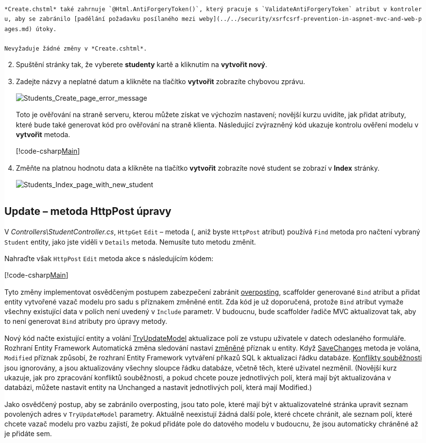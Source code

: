     *Create.chstml* také zahrnuje `@Html.AntiForgeryToken()`, který pracuje s `ValidateAntiForgeryToken` atribut v kontroleru, aby se zabránilo [padělání požadavku posílaného mezi weby](../../security/xsrfcsrf-prevention-in-aspnet-mvc-and-web-pages.md) útoky.

    Nevyžaduje žádné změny v *Create.cshtml*.
2. Spuštění stránky tak, že vyberete **studenty** kartě a kliknutím na **vytvořit nový**.
3. Zadejte názvy a neplatné datum a klikněte na tlačítko **vytvořit** zobrazíte chybovou zprávu.

    ![Students_Create_page_error_message](implementing-basic-crud-functionality-with-the-entity-framework-in-asp-net-mvc-application/_static/image6.png)

    Toto je ověřování na straně serveru, kterou můžete získat ve výchozím nastavení; novější kurzu uvidíte, jak přidat atributy, které bude také generovat kód pro ověřování na straně klienta. Následující zvýrazněný kód ukazuje kontrolu ověření modelu v **vytvořit** metoda.

    [!code-csharp[Main](implementing-basic-crud-functionality-with-the-entity-framework-in-asp-net-mvc-application/samples/sample10.cs?highlight=1)]
4. Změňte na platnou hodnotu data a klikněte na tlačítko **vytvořit** zobrazíte nové student se zobrazí v **Index** stránky.

    ![Students_Index_page_with_new_student](implementing-basic-crud-functionality-with-the-entity-framework-in-asp-net-mvc-application/_static/image7.png)

## <a name="update-the-edit-httppost-method"></a>Update – metoda HttpPost úpravy

V *Controllers\StudentController.cs*, `HttpGet` `Edit` – metoda (, aniž byste `HttpPost` atribut) používá `Find` metoda pro načtení vybraný `Student` entity, jako jste viděli v `Details` metoda. Nemusíte tuto metodu změnit.

Nahraďte však `HttpPost` `Edit` metoda akce s následujícím kódem:

[!code-csharp[Main](implementing-basic-crud-functionality-with-the-entity-framework-in-asp-net-mvc-application/samples/sample11.cs)]

Tyto změny implementovat osvědčeným postupem zabezpečení zabránit [overposting](#overpost), scaffolder generované `Bind` atribut a přidat entity vytvořené vazač modelu pro sadu s příznakem změněné entit. Zda kód je už doporučená, protože `Bind` atribut vymaže všechny existující data v polích není uvedený v `Include` parametr. V budoucnu, bude scaffolder řadiče MVC aktualizovat tak, aby to není generovat `Bind` atributy pro úpravy metody.

Nový kód načte existující entity a volání [TryUpdateModel](https://msdn.microsoft.com/library/system.web.mvc.controller.tryupdatemodel(v=vs.118).aspx) aktualizace polí ze vstupu uživatele v datech odeslaného formuláře. Rozhraní Entity Framework Automatická změna sledování nastaví [změněné](https://msdn.microsoft.com/library/system.data.entitystate.aspx) příznak u entity. Když [SaveChanges](https://msdn.microsoft.com/library/system.data.entity.dbcontext.savechanges(v=VS.103).aspx) metoda je volána, `Modified` příznak způsobí, že rozhraní Entity Framework vytváření příkazů SQL k aktualizaci řádku databáze. [Konflikty souběžnosti](handling-concurrency-with-the-entity-framework-in-an-asp-net-mvc-application.md) jsou ignorovány, a jsou aktualizovány všechny sloupce řádku databáze, včetně těch, které uživatel nezměnil. (Novější kurz ukazuje, jak pro zpracování konfliktů souběžnosti, a pokud chcete pouze jednotlivých polí, která mají být aktualizována v databázi, můžete nastavit entity na Unchanged a nastavit jednotlivých polí, která mají Modified.)

Jako osvědčený postup, aby se zabránilo overposting, jsou tato pole, které mají být v aktualizovatelné stránka upravit seznam povolených adres v `TryUpdateModel` parametry. Aktuálně neexistují žádná další pole, které chcete chránit, ale seznam polí, které chcete vazač modelu pro vazbu zajistí, že pokud přidáte pole do datového modelu v budoucnu, že jsou automaticky chráněné až je přidáte sem.
